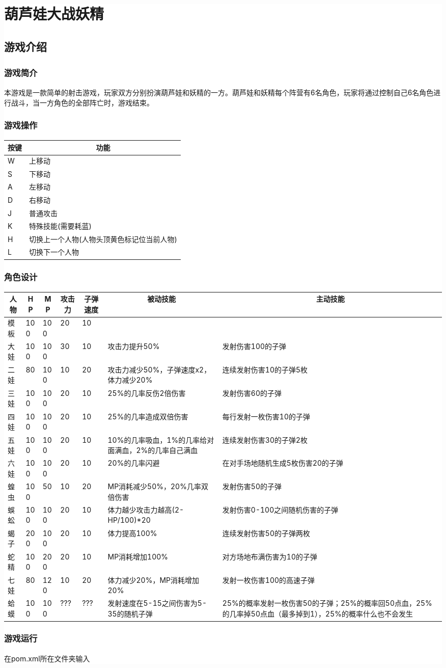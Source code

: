 # 葫芦娃大战妖精
## 游戏介绍
### 游戏简介
本游戏是一款简单的射击游戏，玩家双方分别扮演葫芦娃和妖精的一方。葫芦娃和妖精每个阵营有6名角色，玩家将通过控制自己6名角色进行战斗，当一方角色的全部阵亡时，游戏结束。  

### 游戏操作
|  按键   | 功能  |
|  ----  | ----  |
|   W  | 上移动 |
|   S  | 下移动 |
|   A  | 左移动 |
|   D  | 右移动 |
|   J  | 普通攻击 |
|   K  | 特殊技能(需要耗蓝) |
|   H  | 切换上一个人物(人物头顶黄色标记位当前人物) |
|   L  | 切换下一个人物 |
### 角色设计
|人物|	HP|	MP|	攻击力|	子弹速度|被动技能|主动技能|
|---|---|---|---|---|---|---|
|模板|100|100|20|10| | | | |			
|大娃|100|100|30|10|攻击力提升50%|发射伤害100的子弹|
|二娃|80|100|10|20|攻击力减少50%，子弹速度x2，体力减少20%|	连续发射伤害10的子弹5枚|
|三娃|100|100|20|10|25%的几率反伤2倍伤害|发射伤害60的子弹|
|四娃|100|100|20|10|25%的几率造成双倍伤害|每行发射一枚伤害10的子弹|
|五娃|100|100|20|10|10%的几率吸血，1%的几率给对面满血，2%的几率自己满血|连续发射伤害30的子弹2枚|
|六娃|100|100|20|10|20%的几率闪避|在对手场地随机生成5枚伤害20的子弹|								
|蝗虫|100|50|10|20|MP消耗减少50%，20%几率双倍伤害|发射伤害50的子弹|
|蜈蚣|100|100|20|10|体力越少攻击力越高(2-HP/100)*20|发射伤害0-100之间随机伤害的子弹|
|蝎子|200|100|20|10|体力提高100%|连续发射伤害50的子弹两枚|
|蛇精|100|200|20|10|MP消耗增加100%|对方场地布满伤害为10的子弹|
|七娃|80|120|10|20|体力减少20%，MP消耗增加20%|发射一枚伤害100的高速子弹|
|蛤蟆|100|100|???|???|发射速度在5-15之间伤害为5-35的随机子弹|25%的概率发射一枚伤害50的子弹；25%的概率回50点血，25%的几率掉50点血（最多掉到1），25%的概率什么也不会发生|
### 游戏运行
在pom.xml所在文件夹输入
